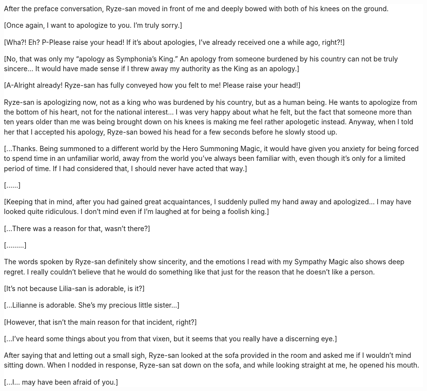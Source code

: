 After the preface conversation, Ryze-san moved in front of me and deeply bowed
with both of his knees on the ground.

[Once again, I want to apologize to you. I’m truly sorry.]

[Wha?! Eh? P-Please raise your head! If it’s about apologies, I’ve already
received one a while ago, right?!]

[No, that was only my “apology as Symphonia’s King.” An apology from someone
burdened by his country can not be truly sincere... It would have made sense if
I threw away my authority as the King as an apology.]

[A-Alright already! Ryze-san has fully conveyed how you felt to me! Please raise
your head!]

Ryze-san is apologizing now, not as a king who was burdened by his country, but
as a human being. He wants to apologize from the bottom of his heart, not for
the national interest... I was very happy about what he felt, but the fact that
someone more than ten years older than me was being brought down on his knees is
making me feel rather apologetic instead. Anyway, when I told her that I
accepted his apology, Ryze-san bowed his head for a few seconds before he slowly
stood up.

[...Thanks. Being summoned to a different world by the Hero Summoning Magic, it
would have given you anxiety for being forced to spend time in an unfamiliar
world, away from the world you’ve always been familiar with, even though it’s
only for a limited period of time. If I had considered that, I should never have
acted that way.]

[......]

[Keeping that in mind, after you had gained great acquaintances, I suddenly
pulled my hand away and apologized... I may have looked quite ridiculous. I
don’t mind even if I’m laughed at for being a foolish king.]

[...There was a reason for that, wasn’t there?]

[.........]

The words spoken by Ryze-san definitely show sincerity, and the emotions I read
with my Sympathy Magic also shows deep regret. I really couldn’t believe that he
would do something like that just for the reason that he doesn’t like a person.

[It’s not because Lilia-san is adorable, is it?]

[...Lilianne is adorable. She’s my precious little sister...]

[However, that isn’t the main reason for that incident, right?]

[...I’ve heard some things about you from that vixen, but it seems that you
really have a discerning eye.]

After saying that and letting out a small sigh, Ryze-san looked at the sofa
provided in the room and asked me if I wouldn’t mind sitting down. When I nodded
in response, Ryze-san sat down on the sofa, and while looking straight at me, he
opened his mouth.

[...I... may have been afraid of you.]

